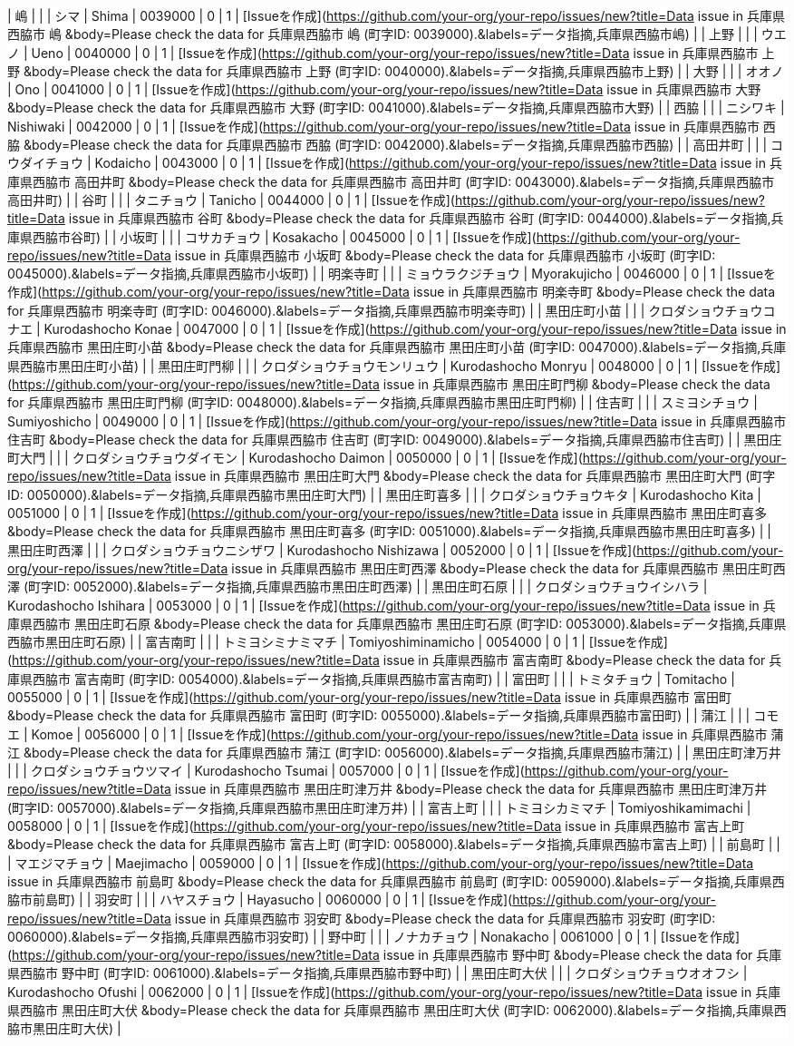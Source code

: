 | 嶋 |  |  | シマ   | Shima | 0039000 | 0 | 1 | [Issueを作成](https://github.com/your-org/your-repo/issues/new?title=Data issue in 兵庫県西脇市 嶋  &body=Please check the data for 兵庫県西脇市 嶋   (町字ID: 0039000).&labels=データ指摘,兵庫県西脇市嶋) |
| 上野 |  |  | ウエノ   | Ueno | 0040000 | 0 | 1 | [Issueを作成](https://github.com/your-org/your-repo/issues/new?title=Data issue in 兵庫県西脇市 上野  &body=Please check the data for 兵庫県西脇市 上野   (町字ID: 0040000).&labels=データ指摘,兵庫県西脇市上野) |
| 大野 |  |  | オオノ   | Ono | 0041000 | 0 | 1 | [Issueを作成](https://github.com/your-org/your-repo/issues/new?title=Data issue in 兵庫県西脇市 大野  &body=Please check the data for 兵庫県西脇市 大野   (町字ID: 0041000).&labels=データ指摘,兵庫県西脇市大野) |
| 西脇 |  |  | ニシワキ   | Nishiwaki | 0042000 | 0 | 1 | [Issueを作成](https://github.com/your-org/your-repo/issues/new?title=Data issue in 兵庫県西脇市 西脇  &body=Please check the data for 兵庫県西脇市 西脇   (町字ID: 0042000).&labels=データ指摘,兵庫県西脇市西脇) |
| 高田井町 |  |  | コウダイチョウ   | Kodaicho | 0043000 | 0 | 1 | [Issueを作成](https://github.com/your-org/your-repo/issues/new?title=Data issue in 兵庫県西脇市 高田井町  &body=Please check the data for 兵庫県西脇市 高田井町   (町字ID: 0043000).&labels=データ指摘,兵庫県西脇市高田井町) |
| 谷町 |  |  | タニチョウ   | Tanicho | 0044000 | 0 | 1 | [Issueを作成](https://github.com/your-org/your-repo/issues/new?title=Data issue in 兵庫県西脇市 谷町  &body=Please check the data for 兵庫県西脇市 谷町   (町字ID: 0044000).&labels=データ指摘,兵庫県西脇市谷町) |
| 小坂町 |  |  | コサカチョウ   | Kosakacho | 0045000 | 0 | 1 | [Issueを作成](https://github.com/your-org/your-repo/issues/new?title=Data issue in 兵庫県西脇市 小坂町  &body=Please check the data for 兵庫県西脇市 小坂町   (町字ID: 0045000).&labels=データ指摘,兵庫県西脇市小坂町) |
| 明楽寺町 |  |  | ミョウラクジチョウ   | Myorakujicho | 0046000 | 0 | 1 | [Issueを作成](https://github.com/your-org/your-repo/issues/new?title=Data issue in 兵庫県西脇市 明楽寺町  &body=Please check the data for 兵庫県西脇市 明楽寺町   (町字ID: 0046000).&labels=データ指摘,兵庫県西脇市明楽寺町) |
| 黒田庄町小苗 |  |  | クロダショウチョウコナエ   | Kurodashocho Konae | 0047000 | 0 | 1 | [Issueを作成](https://github.com/your-org/your-repo/issues/new?title=Data issue in 兵庫県西脇市 黒田庄町小苗  &body=Please check the data for 兵庫県西脇市 黒田庄町小苗   (町字ID: 0047000).&labels=データ指摘,兵庫県西脇市黒田庄町小苗) |
| 黒田庄町門柳 |  |  | クロダショウチョウモンリュウ   | Kurodashocho Monryu | 0048000 | 0 | 1 | [Issueを作成](https://github.com/your-org/your-repo/issues/new?title=Data issue in 兵庫県西脇市 黒田庄町門柳  &body=Please check the data for 兵庫県西脇市 黒田庄町門柳   (町字ID: 0048000).&labels=データ指摘,兵庫県西脇市黒田庄町門柳) |
| 住吉町 |  |  | スミヨシチョウ   | Sumiyoshicho | 0049000 | 0 | 1 | [Issueを作成](https://github.com/your-org/your-repo/issues/new?title=Data issue in 兵庫県西脇市 住吉町  &body=Please check the data for 兵庫県西脇市 住吉町   (町字ID: 0049000).&labels=データ指摘,兵庫県西脇市住吉町) |
| 黒田庄町大門 |  |  | クロダショウチョウダイモン   | Kurodashocho Daimon | 0050000 | 0 | 1 | [Issueを作成](https://github.com/your-org/your-repo/issues/new?title=Data issue in 兵庫県西脇市 黒田庄町大門  &body=Please check the data for 兵庫県西脇市 黒田庄町大門   (町字ID: 0050000).&labels=データ指摘,兵庫県西脇市黒田庄町大門) |
| 黒田庄町喜多 |  |  | クロダショウチョウキタ   | Kurodashocho Kita | 0051000 | 0 | 1 | [Issueを作成](https://github.com/your-org/your-repo/issues/new?title=Data issue in 兵庫県西脇市 黒田庄町喜多  &body=Please check the data for 兵庫県西脇市 黒田庄町喜多   (町字ID: 0051000).&labels=データ指摘,兵庫県西脇市黒田庄町喜多) |
| 黒田庄町西澤 |  |  | クロダショウチョウニシザワ   | Kurodashocho Nishizawa | 0052000 | 0 | 1 | [Issueを作成](https://github.com/your-org/your-repo/issues/new?title=Data issue in 兵庫県西脇市 黒田庄町西澤  &body=Please check the data for 兵庫県西脇市 黒田庄町西澤   (町字ID: 0052000).&labels=データ指摘,兵庫県西脇市黒田庄町西澤) |
| 黒田庄町石原 |  |  | クロダショウチョウイシハラ   | Kurodashocho Ishihara | 0053000 | 0 | 1 | [Issueを作成](https://github.com/your-org/your-repo/issues/new?title=Data issue in 兵庫県西脇市 黒田庄町石原  &body=Please check the data for 兵庫県西脇市 黒田庄町石原   (町字ID: 0053000).&labels=データ指摘,兵庫県西脇市黒田庄町石原) |
| 富吉南町 |  |  | トミヨシミナミマチ   | Tomiyoshiminamicho | 0054000 | 0 | 1 | [Issueを作成](https://github.com/your-org/your-repo/issues/new?title=Data issue in 兵庫県西脇市 富吉南町  &body=Please check the data for 兵庫県西脇市 富吉南町   (町字ID: 0054000).&labels=データ指摘,兵庫県西脇市富吉南町) |
| 富田町 |  |  | トミタチョウ   | Tomitacho | 0055000 | 0 | 1 | [Issueを作成](https://github.com/your-org/your-repo/issues/new?title=Data issue in 兵庫県西脇市 富田町  &body=Please check the data for 兵庫県西脇市 富田町   (町字ID: 0055000).&labels=データ指摘,兵庫県西脇市富田町) |
| 蒲江 |  |  | コモエ   | Komoe | 0056000 | 0 | 1 | [Issueを作成](https://github.com/your-org/your-repo/issues/new?title=Data issue in 兵庫県西脇市 蒲江  &body=Please check the data for 兵庫県西脇市 蒲江   (町字ID: 0056000).&labels=データ指摘,兵庫県西脇市蒲江) |
| 黒田庄町津万井 |  |  | クロダショウチョウツマイ   | Kurodashocho Tsumai | 0057000 | 0 | 1 | [Issueを作成](https://github.com/your-org/your-repo/issues/new?title=Data issue in 兵庫県西脇市 黒田庄町津万井  &body=Please check the data for 兵庫県西脇市 黒田庄町津万井   (町字ID: 0057000).&labels=データ指摘,兵庫県西脇市黒田庄町津万井) |
| 富吉上町 |  |  | トミヨシカミマチ   | Tomiyoshikamimachi | 0058000 | 0 | 1 | [Issueを作成](https://github.com/your-org/your-repo/issues/new?title=Data issue in 兵庫県西脇市 富吉上町  &body=Please check the data for 兵庫県西脇市 富吉上町   (町字ID: 0058000).&labels=データ指摘,兵庫県西脇市富吉上町) |
| 前島町 |  |  | マエジマチョウ   | Maejimacho | 0059000 | 0 | 1 | [Issueを作成](https://github.com/your-org/your-repo/issues/new?title=Data issue in 兵庫県西脇市 前島町  &body=Please check the data for 兵庫県西脇市 前島町   (町字ID: 0059000).&labels=データ指摘,兵庫県西脇市前島町) |
| 羽安町 |  |  | ハヤスチョウ   | Hayasucho | 0060000 | 0 | 1 | [Issueを作成](https://github.com/your-org/your-repo/issues/new?title=Data issue in 兵庫県西脇市 羽安町  &body=Please check the data for 兵庫県西脇市 羽安町   (町字ID: 0060000).&labels=データ指摘,兵庫県西脇市羽安町) |
| 野中町 |  |  | ノナカチョウ   | Nonakacho | 0061000 | 0 | 1 | [Issueを作成](https://github.com/your-org/your-repo/issues/new?title=Data issue in 兵庫県西脇市 野中町  &body=Please check the data for 兵庫県西脇市 野中町   (町字ID: 0061000).&labels=データ指摘,兵庫県西脇市野中町) |
| 黒田庄町大伏 |  |  | クロダショウチョウオオフシ   | Kurodashocho Ofushi | 0062000 | 0 | 1 | [Issueを作成](https://github.com/your-org/your-repo/issues/new?title=Data issue in 兵庫県西脇市 黒田庄町大伏  &body=Please check the data for 兵庫県西脇市 黒田庄町大伏   (町字ID: 0062000).&labels=データ指摘,兵庫県西脇市黒田庄町大伏) |